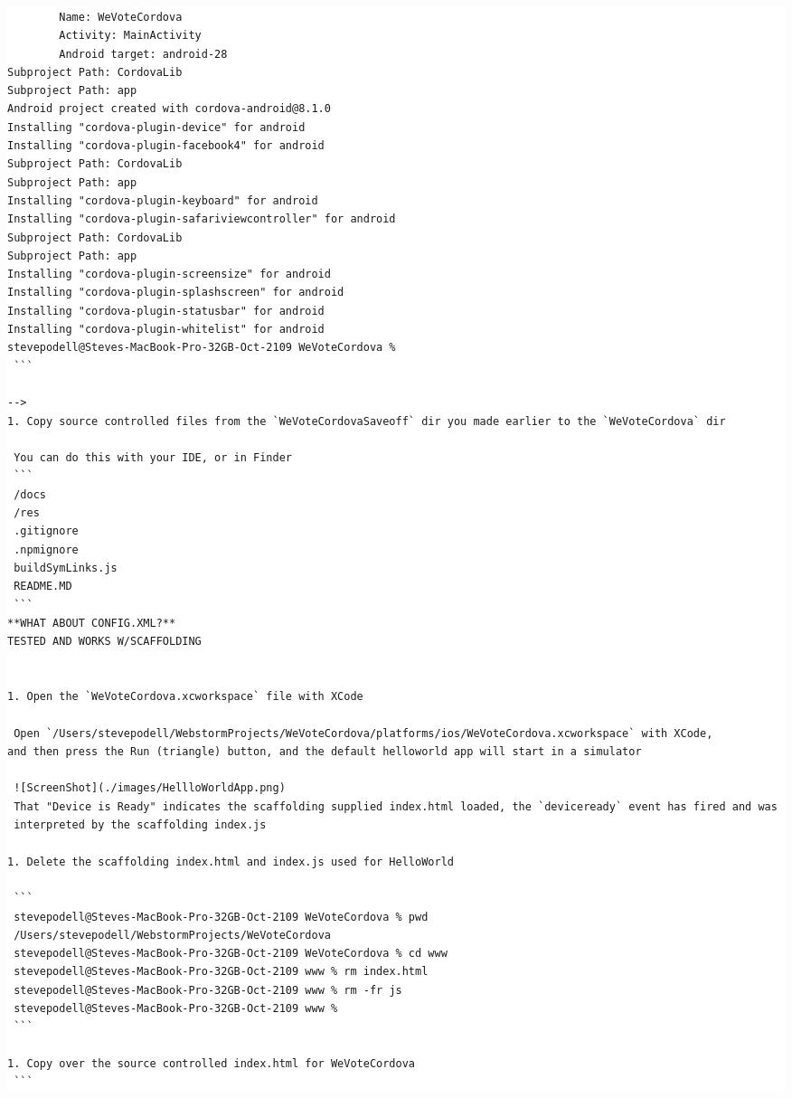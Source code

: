    ```
           Name: WeVoteCordova
           Activity: MainActivity
           Android target: android-28
   Subproject Path: CordovaLib
   Subproject Path: app
   Android project created with cordova-android@8.1.0
   Installing "cordova-plugin-device" for android
   Installing "cordova-plugin-facebook4" for android
   Subproject Path: CordovaLib
   Subproject Path: app
   Installing "cordova-plugin-keyboard" for android
   Installing "cordova-plugin-safariviewcontroller" for android
   Subproject Path: CordovaLib
   Subproject Path: app
   Installing "cordova-plugin-screensize" for android
   Installing "cordova-plugin-splashscreen" for android
   Installing "cordova-plugin-statusbar" for android
   Installing "cordova-plugin-whitelist" for android
   stevepodell@Steves-MacBook-Pro-32GB-Oct-2109 WeVoteCordova % 
    ```   
  
--> 
1. Copy source controlled files from the `WeVoteCordovaSaveoff` dir you made earlier to the `WeVoteCordova` dir
    
    You can do this with your IDE, or in Finder
    ```
    /docs
    /res
    .gitignore
    .npmignore
    buildSymLinks.js
    README.MD
    ```
   **WHAT ABOUT CONFIG.XML?**
   TESTED AND WORKS W/SCAFFOLDING

    
1. Open the `WeVoteCordova.xcworkspace` file with XCode 

    Open `/Users/stevepodell/WebstormProjects/WeVoteCordova/platforms/ios/WeVoteCordova.xcworkspace` with XCode,
and then press the Run (triangle) button, and the default helloworld app will start in a simulator

    ![ScreenShot](./images/HellloWorldApp.png)
    That "Device is Ready" indicates the scaffolding supplied index.html loaded, the `deviceready` event has fired and was 
    interpreted by the scaffolding index.js

1. Delete the scaffolding index.html and index.js used for HelloWorld
    
    ```
    stevepodell@Steves-MacBook-Pro-32GB-Oct-2109 WeVoteCordova % pwd
    /Users/stevepodell/WebstormProjects/WeVoteCordova
    stevepodell@Steves-MacBook-Pro-32GB-Oct-2109 WeVoteCordova % cd www
    stevepodell@Steves-MacBook-Pro-32GB-Oct-2109 www % rm index.html
    stevepodell@Steves-MacBook-Pro-32GB-Oct-2109 www % rm -fr js
    stevepodell@Steves-MacBook-Pro-32GB-Oct-2109 www % 
    ```

1. Copy over the source controlled index.html for WeVoteCordova
    ```
   ```